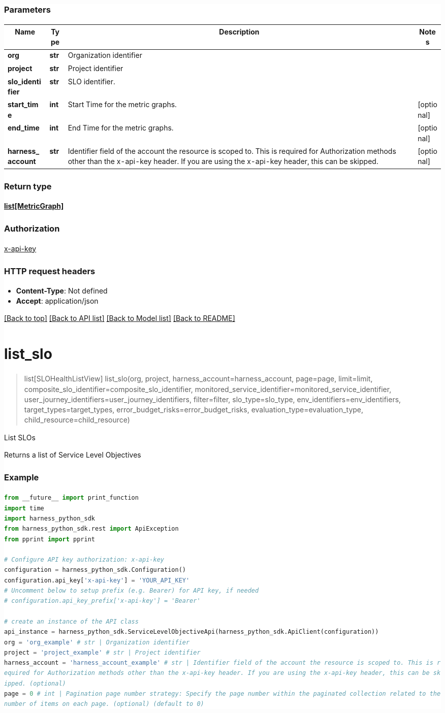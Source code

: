 ### Parameters

Name | Type | Description  | Notes
------------- | ------------- | ------------- | -------------
 **org** | **str**| Organization identifier | 
 **project** | **str**| Project identifier | 
 **slo_identifier** | **str**| SLO identifier. | 
 **start_time** | **int**| Start Time for the metric graphs.  | [optional] 
 **end_time** | **int**| End Time for the metric graphs. | [optional] 
 **harness_account** | **str**| Identifier field of the account the resource is scoped to. This is required for Authorization methods other than the x-api-key header. If you are using the x-api-key header, this can be skipped. | [optional] 

### Return type

[**list[MetricGraph]**](MetricGraph.md)

### Authorization

[x-api-key](../README.md#x-api-key)

### HTTP request headers

 - **Content-Type**: Not defined
 - **Accept**: application/json

[[Back to top]](#) [[Back to API list]](../README.md#documentation-for-api-endpoints) [[Back to Model list]](../README.md#documentation-for-models) [[Back to README]](../README.md)

# **list_slo**
> list[SLOHealthListView] list_slo(org, project, harness_account=harness_account, page=page, limit=limit, composite_slo_identifier=composite_slo_identifier, monitored_service_identifier=monitored_service_identifier, user_journey_identifiers=user_journey_identifiers, filter=filter, slo_type=slo_type, env_identifiers=env_identifiers, target_types=target_types, error_budget_risks=error_budget_risks, evaluation_type=evaluation_type, child_resource=child_resource)

List SLOs

Returns a list of Service Level Objectives

### Example
```python
from __future__ import print_function
import time
import harness_python_sdk
from harness_python_sdk.rest import ApiException
from pprint import pprint

# Configure API key authorization: x-api-key
configuration = harness_python_sdk.Configuration()
configuration.api_key['x-api-key'] = 'YOUR_API_KEY'
# Uncomment below to setup prefix (e.g. Bearer) for API key, if needed
# configuration.api_key_prefix['x-api-key'] = 'Bearer'

# create an instance of the API class
api_instance = harness_python_sdk.ServiceLevelObjectiveApi(harness_python_sdk.ApiClient(configuration))
org = 'org_example' # str | Organization identifier
project = 'project_example' # str | Project identifier
harness_account = 'harness_account_example' # str | Identifier field of the account the resource is scoped to. This is required for Authorization methods other than the x-api-key header. If you are using the x-api-key header, this can be skipped. (optional)
page = 0 # int | Pagination page number strategy: Specify the page number within the paginated collection related to the number of items on each page. (optional) (default to 0)
```
